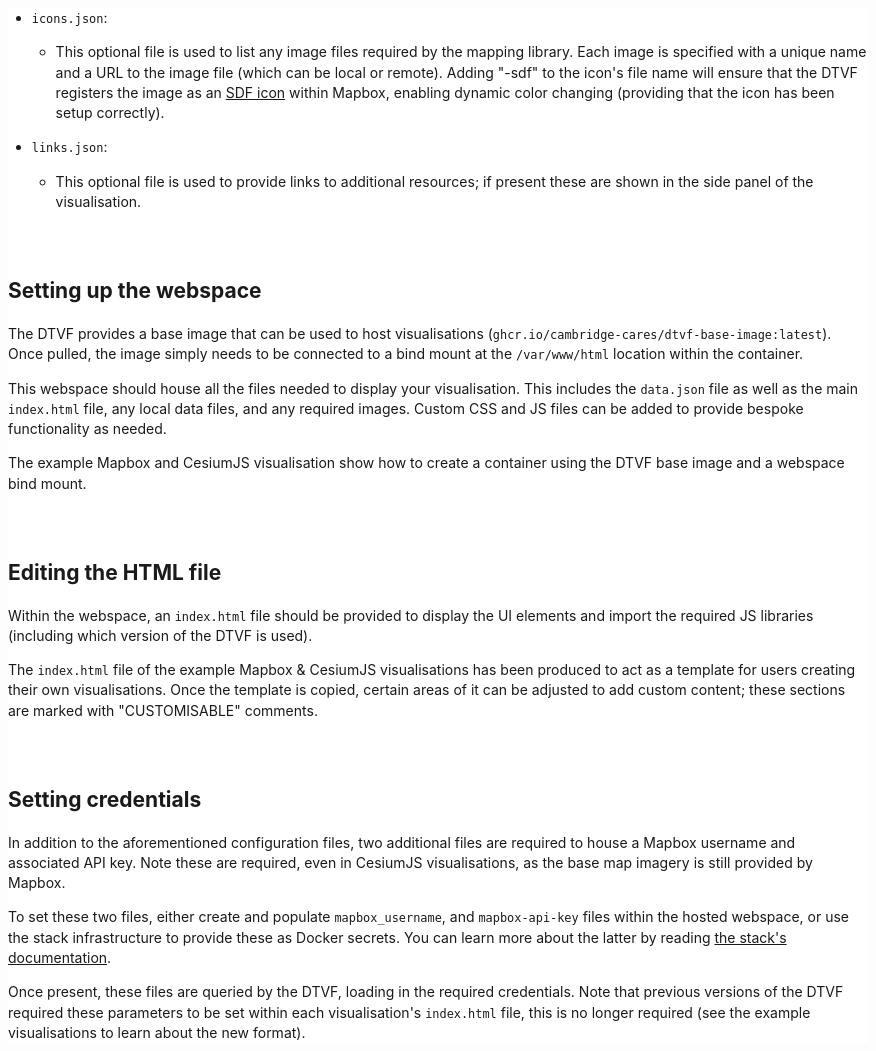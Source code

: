 * `icons.json`:
  * This optional file is used to list any image files required by the mapping library. Each image is specified with a unique name and a URL to the image file (which can be local or remote). Adding "-sdf" to the icon's file name will ensure that the DTVF registers the image as an [SDF icon](https://docs.mapbox.com/help/troubleshooting/using-recolorable-images-in-mapbox-maps/) within Mapbox, enabling dynamic color changing (providing that the icon has been setup correctly).

* `links.json`:
  * This optional file is used to provide links to additional resources; if present these are shown in the side panel of the visualisation.

<br/>

## Setting up the webspace

The DTVF provides a base image that can be used to host visualisations (`ghcr.io/cambridge-cares/dtvf-base-image:latest`). Once pulled, the image simply needs to be connected to a bind mount at the `/var/www/html` location within the container.

This webspace should house all the files needed to display your visualisation. This includes the `data.json` file as well as the main `index.html` file, any local data files, and any required images. Custom CSS and JS files can be added to provide bespoke functionality as needed.

The example Mapbox and CesiumJS visualisation show how to create a container using the DTVF base image and a webspace bind mount.

<br/>

## Editing the HTML file

Within the webspace, an `index.html` file should be provided to display the UI elements and import the required JS libraries (including which version of the DTVF is used).

The `index.html` file of the example Mapbox & CesiumJS visualisations has been produced to act as a template for users creating their own visualisations. Once the template is copied, certain areas of it can be adjusted to add custom content; these sections are marked with "CUSTOMISABLE" comments.

<br/>

## Setting credentials 

In addition to the aforementioned configuration files, two additional files are required to house a Mapbox username and associated API key. Note these are required, even in CesiumJS visualisations, as the base map imagery is still provided by Mapbox.

To set these two files, either create and populate `mapbox_username`, and `mapbox-api-key` files within the hosted webspace, or use the stack infrastructure to provide these as Docker secrets. You can learn more about the latter by reading [the stack's documentation](https://github.com/cambridge-cares/TheWorldAvatar/tree/main/Deploy/stacks/dynamic/stack-manager).

Once present, these files are queried by the DTVF, loading in the required credentials. Note that previous versions of the DTVF required these parameters to be set within each visualisation's `index.html` file, this is no longer required (see the example visualisations to learn about the new format).
